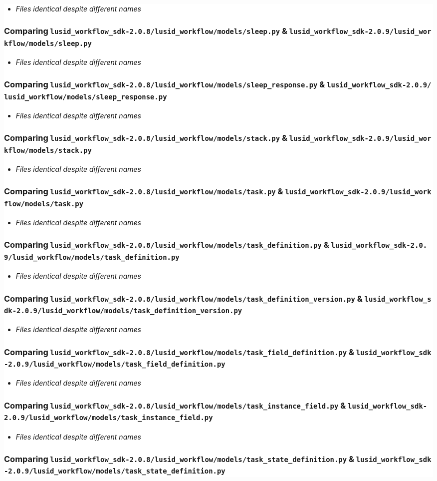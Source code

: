  * *Files identical despite different names*

### Comparing `lusid_workflow_sdk-2.0.8/lusid_workflow/models/sleep.py` & `lusid_workflow_sdk-2.0.9/lusid_workflow/models/sleep.py`

 * *Files identical despite different names*

### Comparing `lusid_workflow_sdk-2.0.8/lusid_workflow/models/sleep_response.py` & `lusid_workflow_sdk-2.0.9/lusid_workflow/models/sleep_response.py`

 * *Files identical despite different names*

### Comparing `lusid_workflow_sdk-2.0.8/lusid_workflow/models/stack.py` & `lusid_workflow_sdk-2.0.9/lusid_workflow/models/stack.py`

 * *Files identical despite different names*

### Comparing `lusid_workflow_sdk-2.0.8/lusid_workflow/models/task.py` & `lusid_workflow_sdk-2.0.9/lusid_workflow/models/task.py`

 * *Files identical despite different names*

### Comparing `lusid_workflow_sdk-2.0.8/lusid_workflow/models/task_definition.py` & `lusid_workflow_sdk-2.0.9/lusid_workflow/models/task_definition.py`

 * *Files identical despite different names*

### Comparing `lusid_workflow_sdk-2.0.8/lusid_workflow/models/task_definition_version.py` & `lusid_workflow_sdk-2.0.9/lusid_workflow/models/task_definition_version.py`

 * *Files identical despite different names*

### Comparing `lusid_workflow_sdk-2.0.8/lusid_workflow/models/task_field_definition.py` & `lusid_workflow_sdk-2.0.9/lusid_workflow/models/task_field_definition.py`

 * *Files identical despite different names*

### Comparing `lusid_workflow_sdk-2.0.8/lusid_workflow/models/task_instance_field.py` & `lusid_workflow_sdk-2.0.9/lusid_workflow/models/task_instance_field.py`

 * *Files identical despite different names*

### Comparing `lusid_workflow_sdk-2.0.8/lusid_workflow/models/task_state_definition.py` & `lusid_workflow_sdk-2.0.9/lusid_workflow/models/task_state_definition.py`
